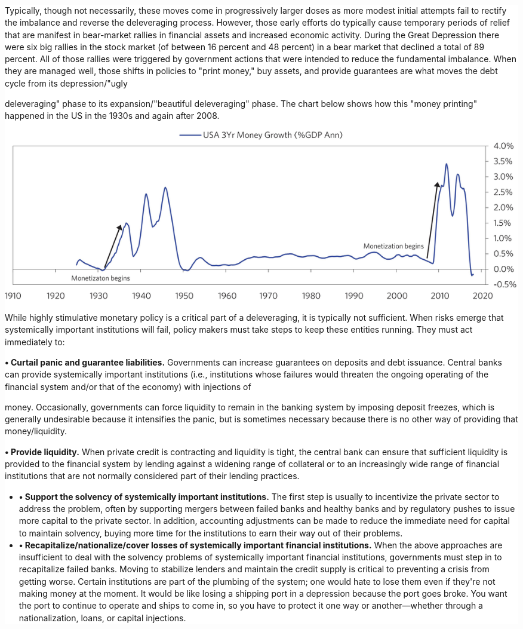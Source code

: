 Typically, though not necessarily, these moves come in progressively larger doses as more modest initial attempts fail to rectify the imbalance and reverse the deleveraging process. However, those early efforts do typically cause temporary periods of relief that are manifest in bear-market rallies in financial assets and increased economic activity. During the Great Depression there were six big rallies in the stock market (of between 16 percent and 48 percent) in a bear market that declined a total of 89 percent. All of those rallies were triggered by government actions that were intended to reduce the fundamental imbalance. When they are managed well, those shifts in policies to "print money," buy assets, and provide guarantees are what moves the debt cycle from its depression/"ugly

deleveraging" phase to its expansion/"beautiful deleveraging" phase. The chart below shows how this "money printing" happened in the US in the 1930s and again after 2008.

![](Attachments/BigDebtCycles_page_12_Figure_5.jpeg)

While highly stimulative monetary policy is a critical part of a deleveraging, it is typically not sufficient. When risks emerge that systemically important institutions will fail, policy makers must take steps to keep these entities running. They must act immediately to:

**• Curtail panic and guarantee liabilities.** Governments can increase guarantees on deposits and debt issuance. Central banks can provide systemically important institutions (i.e., institutions whose failures would threaten the ongoing operating of the financial system and/or that of the economy) with injections of

money. Occasionally, governments can force liquidity to remain in the banking system by imposing deposit freezes, which is generally undesirable because it intensifies the panic, but is sometimes necessary because there is no other way of providing that money/liquidity.

**• Provide liquidity.** When private credit is contracting and liquidity is tight, the central bank can ensure that sufficient liquidity is provided to the financial system by lending against a widening range of collateral or to an increasingly wide range of financial institutions that are not normally considered part of their lending practices.

- **• Support the solvency of systemically important institutions.** The first step is usually to incentivize the private sector to address the problem, often by supporting mergers between failed banks and healthy banks and by regulatory pushes to issue more capital to the private sector. In addition, accounting adjustments can be made to reduce the immediate need for capital to maintain solvency, buying more time for the institutions to earn their way out of their problems.
- **• Recapitalize/nationalize/cover losses of systemically important financial institutions.** When the above approaches are insufficient to deal with the solvency problems of systemically important financial institutions, governments must step in to recapitalize failed banks. Moving to stabilize lenders and maintain the credit supply is critical to preventing a crisis from getting worse. Certain institutions are part of the plumbing of the system; one would hate to lose them even if they're not making money at the moment. It would be like losing a shipping port in a depression because the port goes broke. You want the port to continue to operate and ships to come in, so you have to protect it one way or another—whether through a nationalization, loans, or capital injections.
